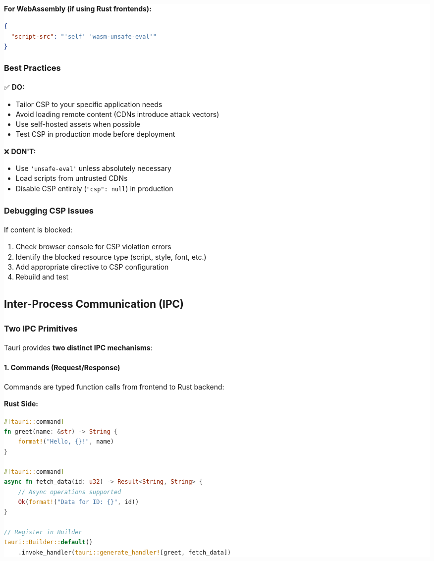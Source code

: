 **For WebAssembly (if using Rust frontends):**
```json
{
  "script-src": "'self' 'wasm-unsafe-eval'"
}
```

### Best Practices

✅ **DO:**
- Tailor CSP to your specific application needs
- Avoid loading remote content (CDNs introduce attack vectors)
- Use self-hosted assets when possible
- Test CSP in production mode before deployment

❌ **DON'T:**
- Use `'unsafe-eval'` unless absolutely necessary
- Load scripts from untrusted CDNs
- Disable CSP entirely (`"csp": null`) in production

### Debugging CSP Issues

If content is blocked:
1. Check browser console for CSP violation errors
2. Identify the blocked resource type (script, style, font, etc.)
3. Add appropriate directive to CSP configuration
4. Rebuild and test

## Inter-Process Communication (IPC)

### Two IPC Primitives

Tauri provides **two distinct IPC mechanisms**:

#### 1. Commands (Request/Response)

Commands are typed function calls from frontend to Rust backend:

**Rust Side:**
```rust
#[tauri::command]
fn greet(name: &str) -> String {
    format!("Hello, {}!", name)
}

#[tauri::command]
async fn fetch_data(id: u32) -> Result<String, String> {
    // Async operations supported
    Ok(format!("Data for ID: {}", id))
}

// Register in Builder
tauri::Builder::default()
    .invoke_handler(tauri::generate_handler![greet, fetch_data])
```
